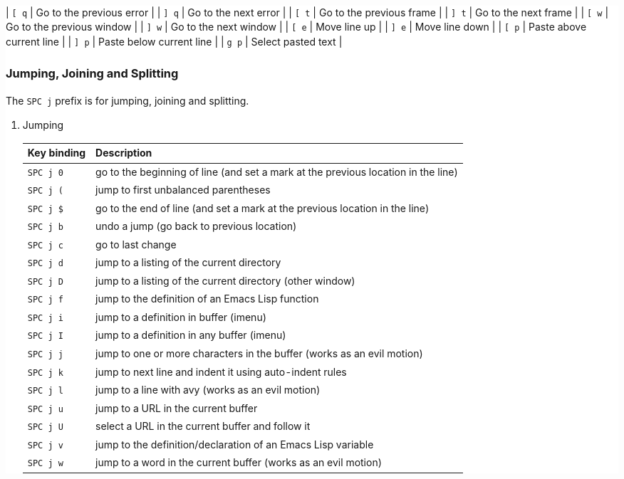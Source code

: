 | `[ q`        | Go to the previous error         |
| `] q`        | Go to the next error             |
| `[ t`        | Go to the previous frame         |
| `] t`        | Go to the next frame             |
| `[ w`        | Go to the previous window        |
| `] w`        | Go to the next window            |
| `[ e`        | Move line up                     |
| `] e`        | Move line down                   |
| `[ p`        | Paste above current line         |
| `] p`        | Paste below current line         |
| `g p`        | Select pasted text               |

### Jumping, Joining and Splitting

The `SPC j` prefix is for jumping, joining and splitting.

1.  Jumping

    | Key binding | Description                                                                       |
    |-------------|-----------------------------------------------------------------------------------|
    | `SPC j 0`   | go to the beginning of line (and set a mark at the previous location in the line) |
    | `SPC j (`   | jump to first unbalanced parentheses                                              |
    | `SPC j $`   | go to the end of line (and set a mark at the previous location in the line)       |
    | `SPC j b`   | undo a jump (go back to previous location)                                        |
    | `SPC j c`   | go to last change                                                                 |
    | `SPC j d`   | jump to a listing of the current directory                                        |
    | `SPC j D`   | jump to a listing of the current directory (other window)                         |
    | `SPC j f`   | jump to the definition of an Emacs Lisp function                                  |
    | `SPC j i`   | jump to a definition in buffer (imenu)                                            |
    | `SPC j I`   | jump to a definition in any buffer (imenu)                                        |
    | `SPC j j`   | jump to one or more characters in the buffer (works as an evil motion)            |
    | `SPC j k`   | jump to next line and indent it using auto-indent rules                           |
    | `SPC j l`   | jump to a line with avy (works as an evil motion)                                 |
    | `SPC j u`   | jump to a URL in the current buffer                                               |
    | `SPC j U`   | select a URL in the current buffer and follow it                                  |
    | `SPC j v`   | jump to the definition/declaration of an Emacs Lisp variable                      |
    | `SPC j w`   | jump to a word in the current buffer (works as an evil motion)                    |
